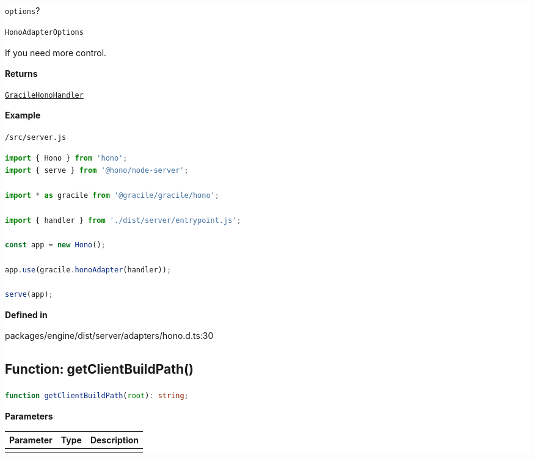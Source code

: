 </td>
</tr>
<tr>
<td>

`options`?

</td>
<td>

`HonoAdapterOptions`

</td>
<td>

If you need more control.

</td>
</tr>
</tbody>
</table></div>

**Returns**

[`GracileHonoHandler`](#doc_type-alias-gracilehonohandler)

**Example**

`/src/server.js`

```js
import { Hono } from 'hono';
import { serve } from '@hono/node-server';

import * as gracile from '@gracile/gracile/hono';

import { handler } from './dist/server/entrypoint.js';

const app = new Hono();

app.use(gracile.honoAdapter(handler));

serve(app);
```

**Defined in**

packages/engine/dist/server/adapters/hono.d.ts:30

## Function: getClientBuildPath()

```ts
function getClientBuildPath(root): string;
```

**Parameters**

<div class="typedoc-table"><table>
<thead>
<tr>
<th>Parameter</th>
<th>Type</th>
<th>Description</th>
</tr>
</thead>
<tbody>
<tr>
<td>
